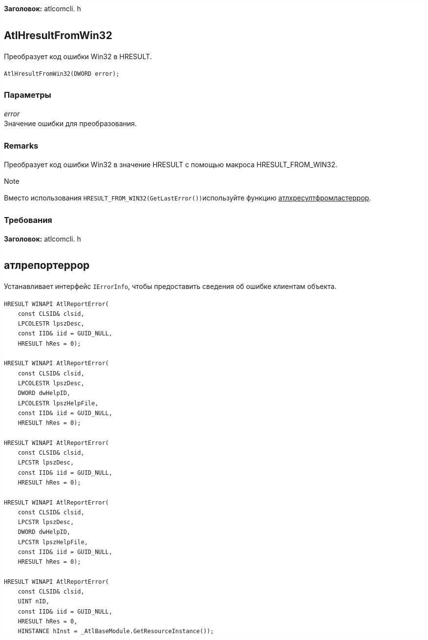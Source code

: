 **Заголовок:** atlcomcli. h

##  <a name="atlhresultfromwin32"></a>AtlHresultFromWin32

Преобразует код ошибки Win32 в HRESULT.

```
AtlHresultFromWin32(DWORD error);
```

### <a name="parameters"></a>Параметры

*error*<br/>
Значение ошибки для преобразования.

### <a name="remarks"></a>Remarks

Преобразует код ошибки Win32 в значение HRESULT с помощью макроса HRESULT_FROM_WIN32.

> [!NOTE]
>  Вместо использования `HRESULT_FROM_WIN32(GetLastError())`используйте функцию [атлхресултфромластеррор](debugging-and-error-reporting-global-functions.md#atlhresultfromlasterror).

### <a name="requirements"></a>Требования

**Заголовок:** atlcomcli. h

##  <a name="atlreporterror"></a>атлрепортеррор

Устанавливает интерфейс `IErrorInfo`, чтобы предоставить сведения об ошибке клиентам объекта.

```
HRESULT WINAPI AtlReportError(
    const CLSID& clsid,
    LPCOLESTR lpszDesc,
    const IID& iid = GUID_NULL,
    HRESULT hRes = 0);

HRESULT WINAPI AtlReportError(
    const CLSID& clsid,
    LPCOLESTR lpszDesc,
    DWORD dwHelpID,
    LPCOLESTR lpszHelpFile,
    const IID& iid = GUID_NULL,
    HRESULT hRes = 0);

HRESULT WINAPI AtlReportError(
    const CLSID& clsid,
    LPCSTR lpszDesc,
    const IID& iid = GUID_NULL,
    HRESULT hRes = 0);

HRESULT WINAPI AtlReportError(
    const CLSID& clsid,
    LPCSTR lpszDesc,
    DWORD dwHelpID,
    LPCSTR lpszHelpFile,
    const IID& iid = GUID_NULL,
    HRESULT hRes = 0);

HRESULT WINAPI AtlReportError(
    const CLSID& clsid,
    UINT nID,
    const IID& iid = GUID_NULL,
    HRESULT hRes = 0,
    HINSTANCE hInst = _AtlBaseModule.GetResourceInstance());
```